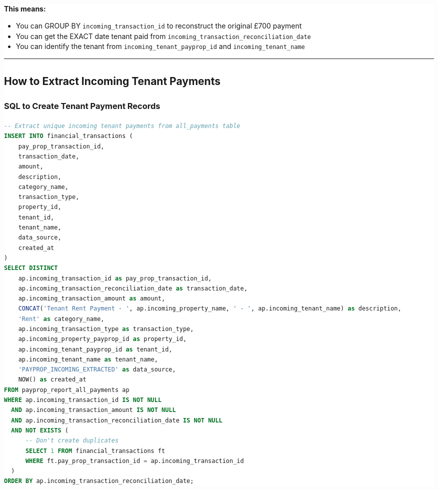 
**This means:**
- You can GROUP BY `incoming_transaction_id` to reconstruct the original £700 payment
- You can get the EXACT date tenant paid from `incoming_transaction_reconciliation_date`
- You can identify the tenant from `incoming_tenant_payprop_id` and `incoming_tenant_name`

---

## How to Extract Incoming Tenant Payments

### SQL to Create Tenant Payment Records

```sql
-- Extract unique incoming tenant payments from all_payments table
INSERT INTO financial_transactions (
    pay_prop_transaction_id,
    transaction_date,
    amount,
    description,
    category_name,
    transaction_type,
    property_id,
    tenant_id,
    tenant_name,
    data_source,
    created_at
)
SELECT DISTINCT
    ap.incoming_transaction_id as pay_prop_transaction_id,
    ap.incoming_transaction_reconciliation_date as transaction_date,
    ap.incoming_transaction_amount as amount,
    CONCAT('Tenant Rent Payment - ', ap.incoming_property_name, ' - ', ap.incoming_tenant_name) as description,
    'Rent' as category_name,
    ap.incoming_transaction_type as transaction_type,
    ap.incoming_property_payprop_id as property_id,
    ap.incoming_tenant_payprop_id as tenant_id,
    ap.incoming_tenant_name as tenant_name,
    'PAYPROP_INCOMING_EXTRACTED' as data_source,
    NOW() as created_at
FROM payprop_report_all_payments ap
WHERE ap.incoming_transaction_id IS NOT NULL
  AND ap.incoming_transaction_amount IS NOT NULL
  AND ap.incoming_transaction_reconciliation_date IS NOT NULL
  AND NOT EXISTS (
      -- Don't create duplicates
      SELECT 1 FROM financial_transactions ft
      WHERE ft.pay_prop_transaction_id = ap.incoming_transaction_id
  )
ORDER BY ap.incoming_transaction_reconciliation_date;
```
